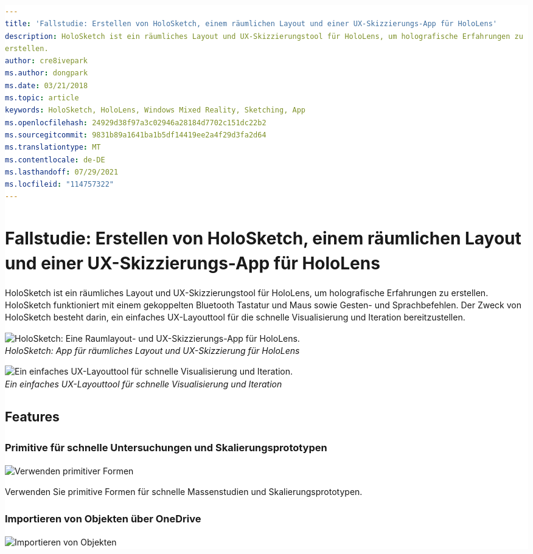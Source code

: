 ```yaml
---
title: 'Fallstudie: Erstellen von HoloSketch, einem räumlichen Layout und einer UX-Skizzierungs-App für HoloLens'
description: HoloSketch ist ein räumliches Layout und UX-Skizzierungstool für HoloLens, um holografische Erfahrungen zu erstellen.
author: cre8ivepark
ms.author: dongpark
ms.date: 03/21/2018
ms.topic: article
keywords: HoloSketch, HoloLens, Windows Mixed Reality, Sketching, App
ms.openlocfilehash: 24929d38f97a3c02946a28184d7702c151dc22b2
ms.sourcegitcommit: 9831b89a1641ba1b5df14419ee2a4f29d3fa2d64
ms.translationtype: MT
ms.contentlocale: de-DE
ms.lasthandoff: 07/29/2021
ms.locfileid: "114757322"
---
```

# <a name="case-study---building-holosketch-a-spatial-layout-and-ux-sketching-app-for-hololens"></a>Fallstudie: Erstellen von HoloSketch, einem räumlichen Layout und einer UX-Skizzierungs-App für HoloLens

HoloSketch ist ein räumliches Layout und UX-Skizzierungstool für HoloLens, um holografische Erfahrungen zu erstellen. HoloSketch funktioniert mit einem gekoppelten Bluetooth Tastatur und Maus sowie Gesten- und Sprachbefehlen. Der Zweck von HoloSketch besteht darin, ein einfaches UX-Layouttool für die schnelle Visualisierung und Iteration bereitzustellen.

![HoloSketch: Eine Raumlayout- und UX-Skizzierungs-App für HoloLens.](images/holosketch-image-01-640px.png)<br>
*HoloSketch: App für räumliches Layout und UX-Skizzierung für HoloLens*

![Ein einfaches UX-Layouttool für schnelle Visualisierung und Iteration.](images/holosketch-image-02.png)<br>
*Ein einfaches UX-Layouttool für schnelle Visualisierung und Iteration*

## <a name="features"></a>Features

### <a name="primitives-for-quick-studies-and-scale-prototyping"></a>Primitive für schnelle Untersuchungen und Skalierungsprototypen

![Verwenden primitiver Formen](images/holosketch-primitives-giphy.gif)

Verwenden Sie primitive Formen für schnelle Massenstudien und Skalierungsprototypen.

### <a name="import-objects-through-onedrive"></a>Importieren von Objekten über OneDrive

![Importieren von Objekten](images/holosketch-importobjects-giphy.gif)
